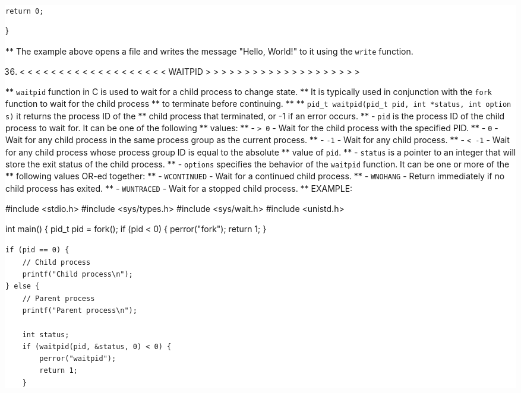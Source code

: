 	return 0;
}

** The example above opens a file and writes the message "Hello, World!" to it using the `write` function.


36) < < < < < < < < < < < < < < < < < < < WAITPID > > > > > > > > > > > > > > > > > > > >

** `waitpid` function in C is used to wait for a child process to change state.
** It is typically used in conjunction with the `fork` function to wait for the child process
** to terminate before continuing.
**
** `pid_t waitpid(pid_t pid, int *status, int options)` it returns the process ID of the
** child process that terminated, or -1 if an error occurs.
** - `pid` is the process ID of the child process to wait for. It can be one of the following
** values:
** - `> 0` - Wait for the child process with the specified PID.
** - `0` - Wait for any child process in the same process group as the current process.
** - `-1` - Wait for any child process.
** - `< -1` - Wait for any child process whose process group ID is equal to the absolute
** value of `pid`.
** - `status` is a pointer to an integer that will store the exit status of the child process.
** - `options` specifies the behavior of the `waitpid` function. It can be one or more of the
** following values OR-ed together:
** - `WCONTINUED` - Wait for a continued child process.
** - `WNOHANG` - Return immediately if no child process has exited.
** - `WUNTRACED` - Wait for a stopped child process.
** EXAMPLE:

#include <stdio.h>
#include <sys/types.h>
#include <sys/wait.h>
#include <unistd.h>

int main() {
	pid_t pid = fork();
	if (pid < 0) {
		perror("fork");
		return 1;
	}

	if (pid == 0) {
		// Child process
		printf("Child process\n");
	} else {
		// Parent process
		printf("Parent process\n");

		int status;
		if (waitpid(pid, &status, 0) < 0) {
			perror("waitpid");
			return 1;
		}
